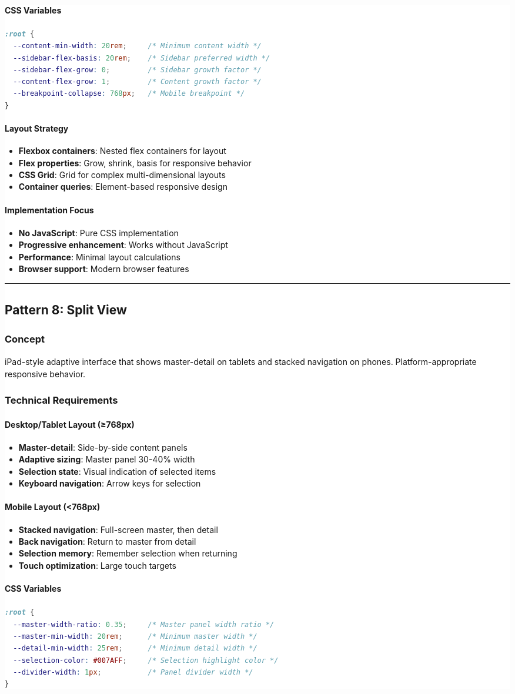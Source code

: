 #### CSS Variables
```css
:root {
  --content-min-width: 20rem;     /* Minimum content width */
  --sidebar-flex-basis: 20rem;    /* Sidebar preferred width */
  --sidebar-flex-grow: 0;         /* Sidebar growth factor */
  --content-flex-grow: 1;         /* Content growth factor */
  --breakpoint-collapse: 768px;   /* Mobile breakpoint */
}
```

#### Layout Strategy
- **Flexbox containers**: Nested flex containers for layout
- **Flex properties**: Grow, shrink, basis for responsive behavior
- **CSS Grid**: Grid for complex multi-dimensional layouts
- **Container queries**: Element-based responsive design

#### Implementation Focus
- **No JavaScript**: Pure CSS implementation
- **Progressive enhancement**: Works without JavaScript
- **Performance**: Minimal layout calculations
- **Browser support**: Modern browser features

---

## Pattern 8: Split View

### Concept
iPad-style adaptive interface that shows master-detail on tablets and stacked navigation on phones. Platform-appropriate responsive behavior.

### Technical Requirements

#### Desktop/Tablet Layout (≥768px)
- **Master-detail**: Side-by-side content panels
- **Adaptive sizing**: Master panel 30-40% width
- **Selection state**: Visual indication of selected items
- **Keyboard navigation**: Arrow keys for selection

#### Mobile Layout (<768px)
- **Stacked navigation**: Full-screen master, then detail
- **Back navigation**: Return to master from detail
- **Selection memory**: Remember selection when returning
- **Touch optimization**: Large touch targets

#### CSS Variables
```css
:root {
  --master-width-ratio: 0.35;     /* Master panel width ratio */
  --master-min-width: 20rem;      /* Minimum master width */
  --detail-min-width: 25rem;      /* Minimum detail width */
  --selection-color: #007AFF;     /* Selection highlight color */
  --divider-width: 1px;           /* Panel divider width */
}
```
